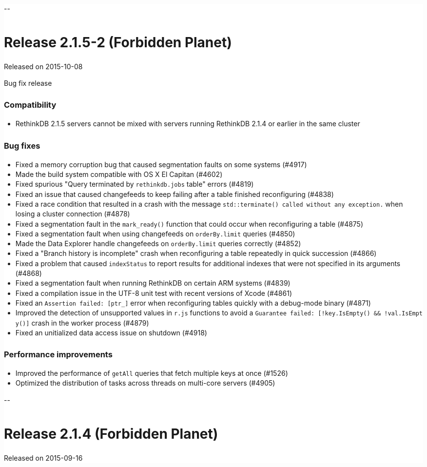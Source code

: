 --

# Release 2.1.5-2 (Forbidden Planet)

Released on 2015-10-08

Bug fix release

### Compatibility ###

* RethinkDB 2.1.5 servers cannot be mixed with servers running RethinkDB 2.1.4 or earlier
  in the same cluster

### Bug fixes ###

* Fixed a memory corruption bug that caused segmentation faults on some systems
  (#4917)
* Made the build system compatible with OS X El Capitan (#4602)
* Fixed spurious "Query terminated by `rethinkdb.jobs` table" errors (#4819)
* Fixed an issue that caused changefeeds to keep failing after a table finished
  reconfiguring (#4838)
* Fixed a race condition that resulted in a crash with the message
  `std::terminate() called without any exception.` when losing a cluster connection
  (#4878)
* Fixed a segmentation fault in the `mark_ready()` function that could occur when
  reconfiguring a table (#4875)
* Fixed a segmentation fault when using changefeeds on `orderBy.limit` queries (#4850)
* Made the Data Explorer handle changefeeds on `orderBy.limit` queries correctly (#4852)
* Fixed a "Branch history is incomplete" crash when reconfiguring a table repeatedly in
  quick succession (#4866)
* Fixed a problem that caused `indexStatus` to report results for additional indexes that
  were not specified in its arguments (#4868)
* Fixed a segmentation fault when running RethinkDB on certain ARM systems (#4839)
* Fixed a compilation issue in the UTF-8 unit test with recent versions of Xcode (#4861)
* Fixed an `Assertion failed: [ptr_]` error when reconfiguring tables quickly with a
  debug-mode binary (#4871)
* Improved the detection of unsupported values in `r.js` functions to avoid a
  `Guarantee failed: [!key.IsEmpty() && !val.IsEmpty()]` crash in the worker process
  (#4879)
* Fixed an unitialized data access issue on shutdown (#4918)

### Performance improvements ###

* Improved the performance of `getAll` queries that fetch multiple keys at once (#1526)
* Optimized the distribution of tasks across threads on multi-core servers (#4905)

--

# Release 2.1.4 (Forbidden Planet)

Released on 2015-09-16


[blog-new-rethinkdb]: https://rethinkdb.com/blog/rethinkdb-joins-linux-foundation/
[ASLv2-license]: https://www.apache.org/licenses/LICENSE-2.0
[release-notes-2.3.0]: https://github.com/rethinkdb/rethinkdb/releases/tag/v2.3.0
[release-notes-2.3.0]: https://github.com/rethinkdb/rethinkdb/releases/tag/v2.3.0
[release-notes-2.3.0]: https://github.com/rethinkdb/rethinkdb/releases/tag/v2.3.0
[comm-support]: https://rethinkdb.com/services/
[windows-tag]: https://github.com/rethinkdb/rethinkdb/issues?q=is%3Aopen+is%3Aissue+label%3Awindows
[release-notes-2.3.0]: https://github.com/rethinkdb/rethinkdb/releases/tag/v2.3.0
[release-notes-2.3.0]: https://github.com/rethinkdb/rethinkdb/releases/tag/v2.3.0
[2.3-release]: http://rethinkdb.com/blog/2.3-release/
[data-migration-docs]: http://www.rethinkdb.com/docs/migration/
[eachAsync-api]: http://rethinkdb.com/api/javascript/each_async/
[release-notes-2.2.0]: https://github.com/rethinkdb/rethinkdb/releases/tag/v2.2.0
[release-notes-2.2.0]: https://github.com/rethinkdb/rethinkdb/releases/tag/v2.2.0
[issue-5289-details]: https://github.com/rethinkdb/rethinkdb/issues/5289#issuecomment-175394540
[release-notes-2.2.0]: https://github.com/rethinkdb/rethinkdb/releases/tag/v2.2.0
[issue-5289-details]: https://github.com/rethinkdb/rethinkdb/issues/5289#issuecomment-175394540
[release-notes-2.2.0]: https://github.com/rethinkdb/rethinkdb/releases/tag/v2.2.0
[release-notes-2.2.0]: https://github.com/rethinkdb/rethinkdb/releases/tag/v2.2.0
[release-notes-2.2.0]: https://github.com/rethinkdb/rethinkdb/releases/tag/v2.2.0
[2.2-release]: http://rethinkdb.com/blog/2.2-release/
[drivers]: http://rethinkdb.com/docs/install-drivers/
[java-driver]: https://github.com/rethinkdb/rethinkdb/issues/3930
[issue-4669]: https://github.com/rethinkdb/rethinkdb/issues/4669#issue-100428248
[2.1-release]: http://rethinkdb.com/blog/2.1-release/
[error-types]: http://rethinkdb.com/docs/error-types/
[drivers]: http://rethinkdb.com/docs/install-drivers/
[2.0-blog]: http://rethinkdb.com/blog/2.0-release/
[1.14-outdated-index]: http://rethinkdb.com/docs/troubleshooting/#my-secondary-index-is-outdated
[backup-docs]: http://www.rethinkdb.com/docs/backup/
[1.16-blog]: http://rethinkdb.com/blog/1.16-release/
[migration-documentation]: http://rethinkdb.com/docs/migration/
[outdated-indexes-documentation]: http://rethinkdb.com/docs/troubleshooting#my-secondary-index-is-outdated
[server-tags-documentation]: http://rethinkdb.com/docs/sharding-and-replication/
[tableCreate-api-docs]: http://rethinkdb.com/api/javascript/tableCreate
[tableDrop-api-docs]: http://rethinkdb.com/api/javascript/tableDrop
[dbCreate-api-docs]: http://rethinkdb.com/api/javascript/dbCreate
[dbDrop-api-docs]: http://rethinkdb.com/api/javascript/dbDrop
[changes-api-docs]: http://rethinkdb.com/api/javascript/changes
[binary-api-docs]: http://rethinkdb.com/api/javascript/binary/
[1.15-blog]: http://rethinkdb.com/blog/1.15-release/
[1.14-blog]: http://rethinkdb.com/blog/1.14-release/
[1.14-migration]: http://rethinkdb.com/docs/migration/
[1.14-outdated-index]: http://rethinkdb.com/docs/troubleshooting/#my-secondary-index-is-outdated
[1.14-insert]: http://rethinkdb.com/api/javascript/insert
[1.14-delete]: http://rethinkdb.com/api/javascript/delete
[1.14-update]: http://rethinkdb.com/api/javascript/update
[1.13-blog]: http://rethinkdb.com/blog/1.13-release/
[1.13-migration]: http://rethinkdb.com/docs/migration/